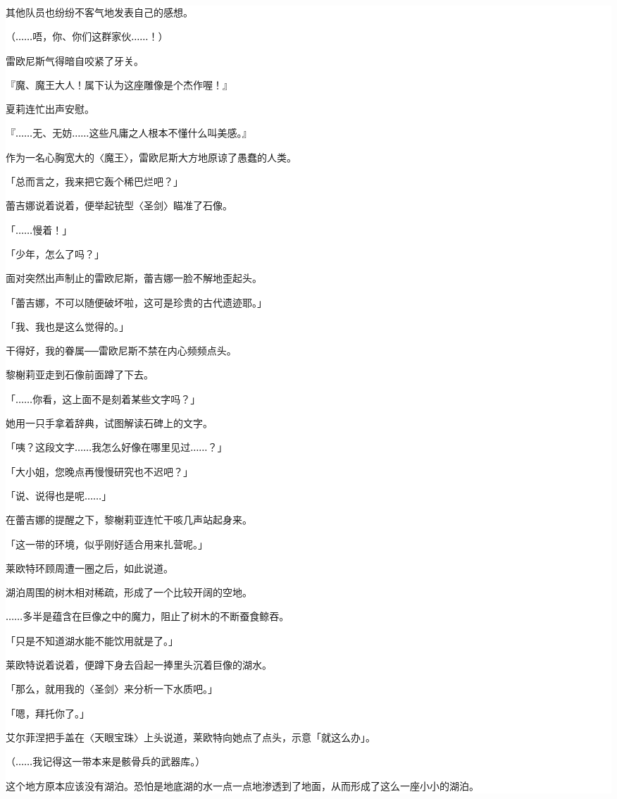 其他队员也纷纷不客气地发表自己的感想。

（……唔，你、你们这群家伙……！）

雷欧尼斯气得暗自咬紧了牙关。

『魔、魔王大人！属下认为这座雕像是个杰作喔！』

夏莉连忙出声安慰。

『……无、无妨……这些凡庸之人根本不懂什么叫美感。』

作为一名心胸宽大的〈魔王〉，雷欧尼斯大方地原谅了愚蠢的人类。

「总而言之，我来把它轰个稀巴烂吧？」

蕾吉娜说着说着，便举起铳型〈圣剑〉瞄准了石像。

「……慢着！」

「少年，怎么了吗？」

面对突然出声制止的雷欧尼斯，蕾吉娜一脸不解地歪起头。

「蕾吉娜，不可以随便破坏啦，这可是珍贵的古代遗迹耶。」

「我、我也是这么觉得的。」

干得好，我的眷属──雷欧尼斯不禁在内心频频点头。

黎榭莉亚走到石像前面蹲了下去。

「……你看，这上面不是刻着某些文字吗？」

她用一只手拿着辞典，试图解读石碑上的文字。

「咦？这段文字……我怎么好像在哪里见过……？」

「大小姐，您晚点再慢慢研究也不迟吧？」

「说、说得也是呢……」

在蕾吉娜的提醒之下，黎榭莉亚连忙干咳几声站起身来。

「这一带的环境，似乎刚好适合用来扎营呢。」

莱欧特环顾周遭一圈之后，如此说道。

湖泊周围的树木相对稀疏，形成了一个比较开阔的空地。

……多半是蕴含在巨像之中的魔力，阻止了树木的不断蚕食鲸吞。

「只是不知道湖水能不能饮用就是了。」

莱欧特说着说着，便蹲下身去舀起一捧里头沉着巨像的湖水。

「那么，就用我的〈圣剑〉来分析一下水质吧。」

「嗯，拜托你了。」

艾尔菲涅把手盖在〈天眼宝珠〉上头说道，莱欧特向她点了点头，示意「就这么办」。

（……我记得这一带本来是骸骨兵的武器库。）

这个地方原本应该没有湖泊。恐怕是地底湖的水一点一点地渗透到了地面，从而形成了这么一座小小的湖泊。
